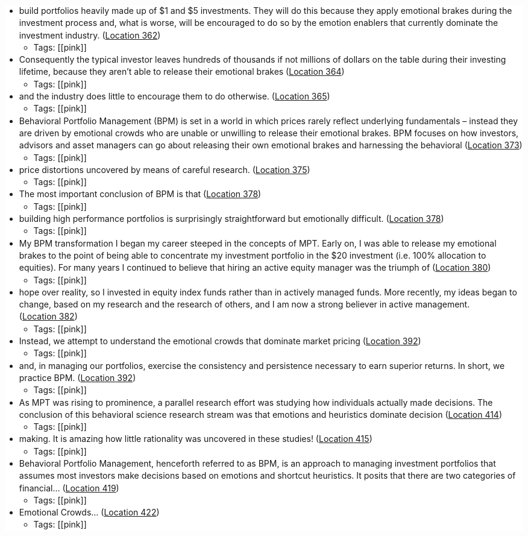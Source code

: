 - build portfolios heavily made up of $1 and $5 investments. They will do this because they apply emotional brakes during the investment process and, what is worse, will be encouraged to do so by the emotion enablers that currently dominate the investment industry. ([Location 362](https://readwise.io/to_kindle?action=open&asin=B00IZISLO6&location=362))
    - Tags: [[pink]] 
- Consequently the typical investor leaves hundreds of thousands if not millions of dollars on the table during their investing lifetime, because they aren’t able to release their emotional brakes ([Location 364](https://readwise.io/to_kindle?action=open&asin=B00IZISLO6&location=364))
    - Tags: [[pink]] 
- and the industry does little to encourage them to do otherwise. ([Location 365](https://readwise.io/to_kindle?action=open&asin=B00IZISLO6&location=365))
    - Tags: [[pink]] 
- Behavioral Portfolio Management (BPM) is set in a world in which prices rarely reflect underlying fundamentals – instead they are driven by emotional crowds who are unable or unwilling to release their emotional brakes. BPM focuses on how investors, advisors and asset managers can go about releasing their own emotional brakes and harnessing the behavioral ([Location 373](https://readwise.io/to_kindle?action=open&asin=B00IZISLO6&location=373))
    - Tags: [[pink]] 
- price distortions uncovered by means of careful research. ([Location 375](https://readwise.io/to_kindle?action=open&asin=B00IZISLO6&location=375))
    - Tags: [[pink]] 
- The most important conclusion of BPM is that ([Location 378](https://readwise.io/to_kindle?action=open&asin=B00IZISLO6&location=378))
    - Tags: [[pink]] 
- building high performance portfolios is surprisingly straightforward but emotionally difficult. ([Location 378](https://readwise.io/to_kindle?action=open&asin=B00IZISLO6&location=378))
    - Tags: [[pink]] 
- My BPM transformation I began my career steeped in the concepts of MPT. Early on, I was able to release my emotional brakes to the point of being able to concentrate my investment portfolio in the $20 investment (i.e. 100% allocation to equities). For many years I continued to believe that hiring an active equity manager was the triumph of ([Location 380](https://readwise.io/to_kindle?action=open&asin=B00IZISLO6&location=380))
    - Tags: [[pink]] 
- hope over reality, so I invested in equity index funds rather than in actively managed funds. More recently, my ideas began to change, based on my research and the research of others, and I am now a strong believer in active management. ([Location 382](https://readwise.io/to_kindle?action=open&asin=B00IZISLO6&location=382))
    - Tags: [[pink]] 
- Instead, we attempt to understand the emotional crowds that dominate market pricing ([Location 392](https://readwise.io/to_kindle?action=open&asin=B00IZISLO6&location=392))
    - Tags: [[pink]] 
- and, in managing our portfolios, exercise the consistency and persistence necessary to earn superior returns. In short, we practice BPM. ([Location 392](https://readwise.io/to_kindle?action=open&asin=B00IZISLO6&location=392))
    - Tags: [[pink]] 
- As MPT was rising to prominence, a parallel research effort was studying how individuals actually made decisions. The conclusion of this behavioral science research stream was that emotions and heuristics dominate decision ([Location 414](https://readwise.io/to_kindle?action=open&asin=B00IZISLO6&location=414))
    - Tags: [[pink]] 
- making. It is amazing how little rationality was uncovered in these studies! ([Location 415](https://readwise.io/to_kindle?action=open&asin=B00IZISLO6&location=415))
    - Tags: [[pink]] 
- Behavioral Portfolio Management, henceforth referred to as BPM, is an approach to managing investment portfolios that assumes most investors make decisions based on emotions and shortcut heuristics. It posits that there are two categories of financial… ([Location 419](https://readwise.io/to_kindle?action=open&asin=B00IZISLO6&location=419))
    - Tags: [[pink]] 
- Emotional Crowds… ([Location 422](https://readwise.io/to_kindle?action=open&asin=B00IZISLO6&location=422))
    - Tags: [[pink]] 